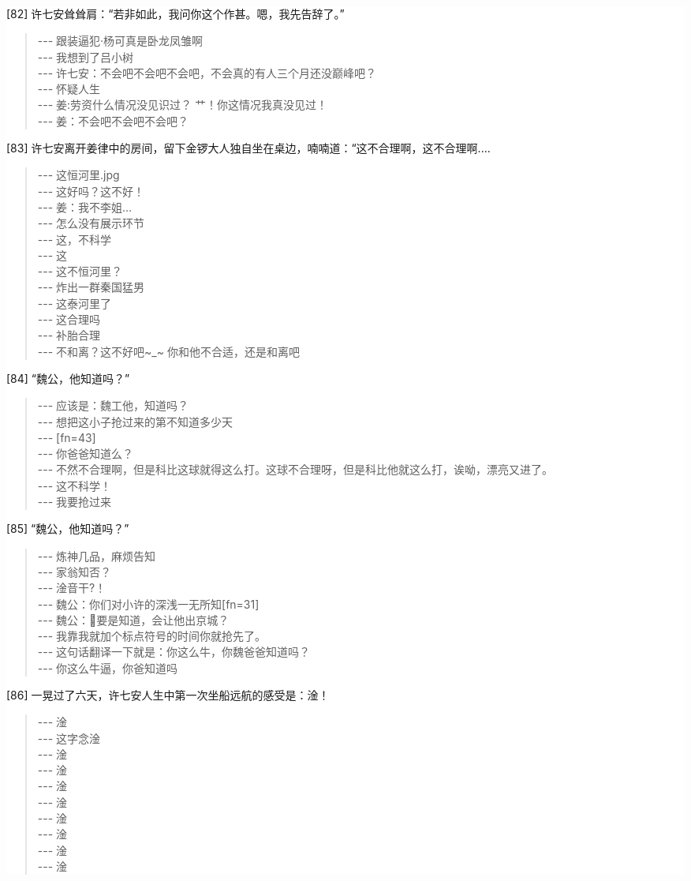 [82] 许七安耸耸肩：“若非如此，我问你这个作甚。嗯，我先告辞了。”
>--- 跟装逼犯·杨可真是卧龙凤雏啊<br>
>--- 我想到了吕小树<br>
>--- 许七安：不会吧不会吧不会吧，不会真的有人三个月还没巅峰吧？<br>
>--- 怀疑人生<br>
>--- 姜:劳资什么情况没见识过？
艹！你这情况我真没见过！<br>
>--- 姜：不会吧不会吧不会吧？<br>

[83] 许七安离开姜律中的房间，留下金锣大人独自坐在桌边，喃喃道：“这不合理啊，这不合理啊....
>--- 这恒河里.jpg<br>
>--- 这好吗？这不好！<br>
>--- 姜：我不李姐…<br>
>--- 怎么没有展示环节<br>
>--- 这，不科学<br>
>--- 这<br>
>--- 这不恒河里？<br>
>--- 炸出一群秦国猛男<br>
>--- 这泰河里了<br>
>--- 这合理吗<br>
>--- 补胎合理<br>
>--- 不和离？这不好吧~_~ 你和他不合适，还是和离吧<br>

[84] “魏公，他知道吗？”
>--- 应该是：魏工他，知道吗？<br>
>--- 想把这小子抢过来的第不知道多少天<br>
>--- [fn=43]<br>
>--- 你爸爸知道么？<br>
>--- 不然不合理啊，但是科比这球就得这么打。这球不合理呀，但是科比他就这么打，诶呦，漂亮又进了。<br>
>--- 这不科学！<br>
>--- 我要抢过来<br>

[85] “魏公，他知道吗？”
>--- 炼神几品，麻烦告知<br>
>--- 家翁知否？<br>
>--- 淦音干?！<br>
>--- 魏公：你们对小许的深浅一无所知[fn=31]<br>
>--- 魏公：👴要是知道，会让他出京城？<br>
>--- 我靠我就加个标点符号的时间你就抢先了。<br>
>--- 这句话翻译一下就是：你这么牛，你魏爸爸知道吗？<br>
>--- 你这么牛逼，你爸知道吗<br>

[86] 一晃过了六天，许七安人生中第一次坐船远航的感受是：淦！
>--- 淦<br>
>--- 这字念淦<br>
>--- 淦<br>
>--- 淦<br>
>--- 淦<br>
>--- 淦<br>
>--- 淦<br>
>--- 淦<br>
>--- 淦<br>
>--- 淦<br>
